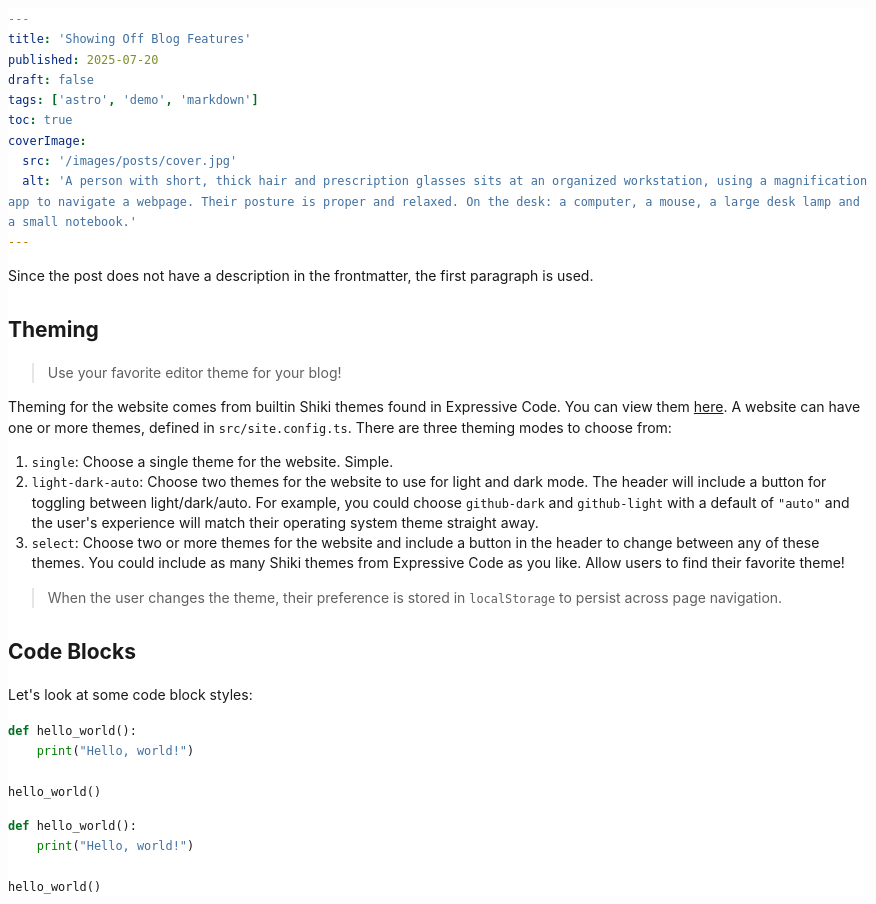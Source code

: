 ```yaml
---
title: 'Showing Off Blog Features'
published: 2025-07-20
draft: false
tags: ['astro', 'demo', 'markdown']
toc: true
coverImage:
  src: '/images/posts/cover.jpg'
  alt: 'A person with short, thick hair and prescription glasses sits at an organized workstation, using a magnification app to navigate a webpage. Their posture is proper and relaxed. On the desk: a computer, a mouse, a large desk lamp and a small notebook.'
---
```


Since the post does not have a description in the frontmatter, the first paragraph is used.

## Theming

> Use your favorite editor theme for your blog!

Theming for the website comes from builtin Shiki themes found in Expressive Code. You can view them [here](https://expressive-code.com/guides/themes/#available-themes). A website can have one or more themes, defined in `src/site.config.ts`. There are three theming modes to choose from:

1. `single`: Choose a single theme for the website. Simple.
2. `light-dark-auto`: Choose two themes for the website to use for light and dark mode. The header will include a button for toggling between light/dark/auto. For example, you could choose `github-dark` and `github-light` with a default of `"auto"` and the user's experience will match their operating system theme straight away.
3. `select`: Choose two or more themes for the website and include a button in the header to change between any of these themes. You could include as many Shiki themes from Expressive Code as you like. Allow users to find their favorite theme!

> When the user changes the theme, their preference is stored in `localStorage` to persist across page navigation.

## Code Blocks

Let's look at some code block styles:

```python
def hello_world():
    print("Hello, world!")

hello_world()
```

```python title="hello.py"
def hello_world():
    print("Hello, world!")

hello_world()
```
